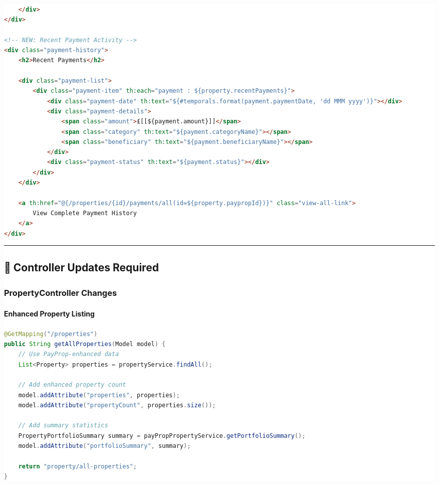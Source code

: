 ```html
    </div>
</div>

<!-- NEW: Recent Payment Activity -->
<div class="payment-history">
    <h2>Recent Payments</h2>
    
    <div class="payment-list">
        <div class="payment-item" th:each="payment : ${property.recentPayments}">
            <div class="payment-date" th:text="${#temporals.format(payment.paymentDate, 'dd MMM yyyy')}"></div>
            <div class="payment-details">
                <span class="amount">£[[${payment.amount}]]</span>
                <span class="category" th:text="${payment.categoryName}"></span>
                <span class="beneficiary" th:text="${payment.beneficiaryName}"></span>
            </div>
            <div class="payment-status" th:text="${payment.status}"></div>
        </div>
    </div>
    
    <a th:href="@{/properties/{id}/payments/all(id=${property.paypropId})}" class="view-all-link">
        View Complete Payment History
    </a>
</div>
```

---

## 🔧 **Controller Updates Required**

### PropertyController Changes

#### Enhanced Property Listing
```java
@GetMapping("/properties")
public String getAllProperties(Model model) {
    // Use PayProp-enhanced data
    List<Property> properties = propertyService.findAll();
    
    // Add enhanced property count
    model.addAttribute("properties", properties);
    model.addAttribute("propertyCount", properties.size());
    
    // Add summary statistics
    PropertyPortfolioSummary summary = payPropPropertyService.getPortfolioSummary();
    model.addAttribute("portfolioSummary", summary);
    
    return "property/all-properties";
}
```
